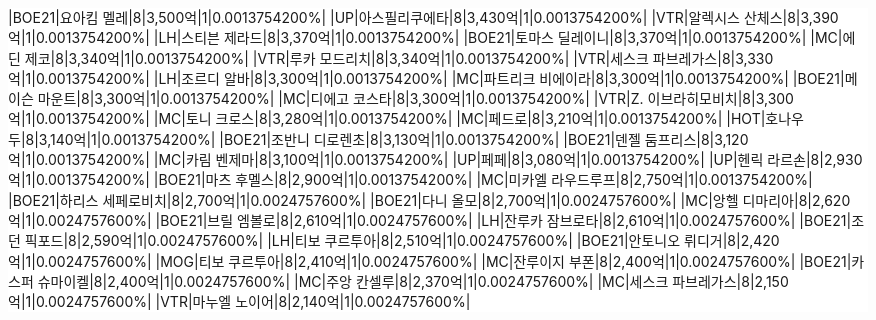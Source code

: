 |BOE21|요아킴 멜레|8|3,500억|1|0.0013754200%|
|UP|아스필리쿠에타|8|3,430억|1|0.0013754200%|
|VTR|알렉시스 산체스|8|3,390억|1|0.0013754200%|
|LH|스티븐 제라드|8|3,370억|1|0.0013754200%|
|BOE21|토마스 딜레이니|8|3,370억|1|0.0013754200%|
|MC|에딘 제코|8|3,340억|1|0.0013754200%|
|VTR|루카 모드리치|8|3,340억|1|0.0013754200%|
|VTR|세스크 파브레가스|8|3,330억|1|0.0013754200%|
|LH|조르디 알바|8|3,300억|1|0.0013754200%|
|MC|파트리크 비에이라|8|3,300억|1|0.0013754200%|
|BOE21|메이슨 마운트|8|3,300억|1|0.0013754200%|
|MC|디에고 코스타|8|3,300억|1|0.0013754200%|
|VTR|Z. 이브라히모비치|8|3,300억|1|0.0013754200%|
|MC|토니 크로스|8|3,280억|1|0.0013754200%|
|MC|페드로|8|3,210억|1|0.0013754200%|
|HOT|호나우두|8|3,140억|1|0.0013754200%|
|BOE21|조반니 디로렌초|8|3,130억|1|0.0013754200%|
|BOE21|덴젤 둠프리스|8|3,120억|1|0.0013754200%|
|MC|카림 벤제마|8|3,100억|1|0.0013754200%|
|UP|페페|8|3,080억|1|0.0013754200%|
|UP|헨릭 라르손|8|2,930억|1|0.0013754200%|
|BOE21|마츠 후멜스|8|2,900억|1|0.0013754200%|
|MC|미카엘 라우드루프|8|2,750억|1|0.0013754200%|
|BOE21|하리스 세페로비치|8|2,700억|1|0.0024757600%|
|BOE21|다니 올모|8|2,700억|1|0.0024757600%|
|MC|앙헬 디마리아|8|2,620억|1|0.0024757600%|
|BOE21|브릴 엠볼로|8|2,610억|1|0.0024757600%|
|LH|잔루카 잠브로타|8|2,610억|1|0.0024757600%|
|BOE21|조던 픽포드|8|2,590억|1|0.0024757600%|
|LH|티보 쿠르투아|8|2,510억|1|0.0024757600%|
|BOE21|안토니오 뤼디거|8|2,420억|1|0.0024757600%|
|MOG|티보 쿠르투아|8|2,410억|1|0.0024757600%|
|MC|잔루이지 부폰|8|2,400억|1|0.0024757600%|
|BOE21|카스퍼 슈마이켈|8|2,400억|1|0.0024757600%|
|MC|주앙 칸셀루|8|2,370억|1|0.0024757600%|
|MC|세스크 파브레가스|8|2,150억|1|0.0024757600%|
|VTR|마누엘 노이어|8|2,140억|1|0.0024757600%|